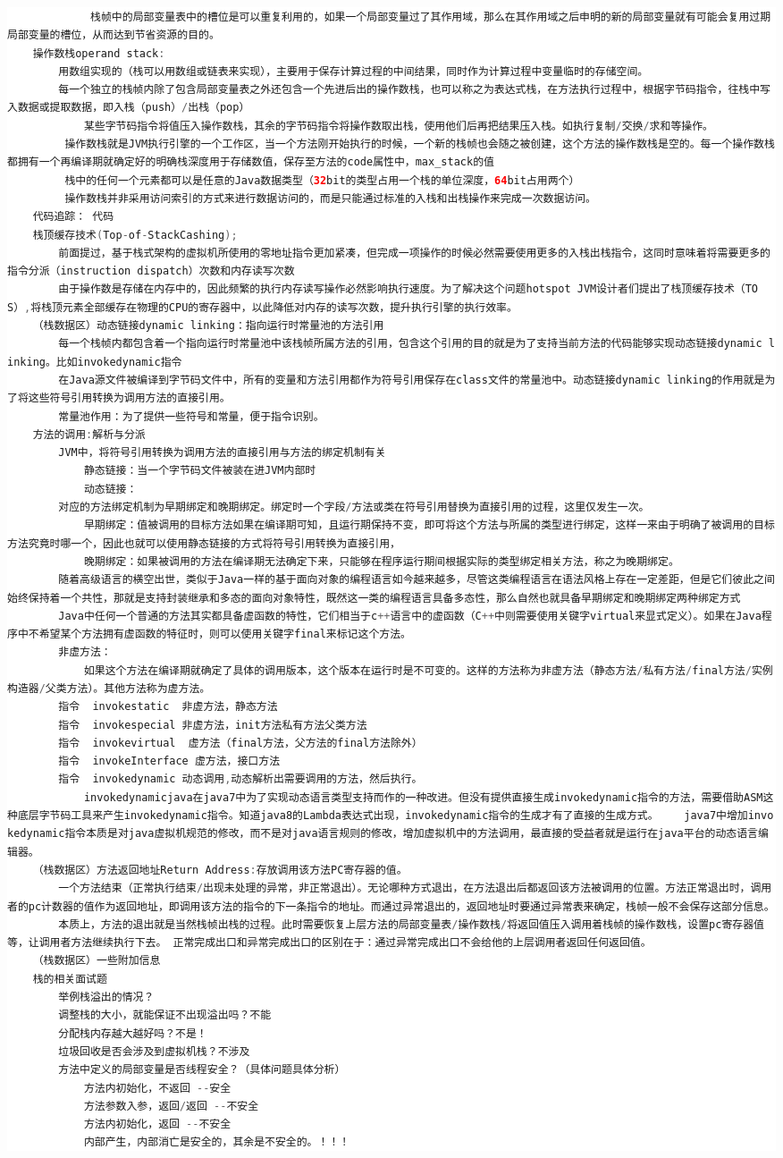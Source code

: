 ```java
             栈帧中的局部变量表中的槽位是可以重复利用的，如果一个局部变量过了其作用域，那么在其作用域之后申明的新的局部变量就有可能会复用过期局部变量的槽位，从而达到节省资源的目的。
	操作数栈operand stack:
		用数组实现的（栈可以用数组或链表来实现），主要用于保存计算过程的中间结果，同时作为计算过程中变量临时的存储空间。
		每一个独立的栈帧内除了包含局部变量表之外还包含一个先进后出的操作数栈，也可以称之为表达式栈，在方法执行过程中，根据字节码指令，往栈中写入数据或提取数据，即入栈（push）/出栈（pop）
			某些字节码指令将值压入操作数栈，其余的字节码指令将操作数取出栈，使用他们后再把结果压入栈。如执行复制/交换/求和等操作。
         操作数栈就是JVM执行引擎的一个工作区，当一个方法刚开始执行的时候，一个新的栈帧也会随之被创建，这个方法的操作数栈是空的。每一个操作数栈都拥有一个再编译期就确定好的明确栈深度用于存储数值，保存至方法的code属性中，max_stack的值
         栈中的任何一个元素都可以是任意的Java数据类型（32bit的类型占用一个栈的单位深度，64bit占用两个）
         操作数栈并非采用访问索引的方式来进行数据访问的，而是只能通过标准的入栈和出栈操作来完成一次数据访问。
	代码追踪： 代码
	栈顶缓存技术(Top-of-StackCashing);
		前面提过，基于栈式架构的虚拟机所使用的零地址指令更加紧凑，但完成一项操作的时候必然需要使用更多的入栈出栈指令，这同时意味着将需要更多的指令分派（instruction dispatch）次数和内存读写次数
		由于操作数是存储在内存中的，因此频繁的执行内存读写操作必然影响执行速度。为了解决这个问题hotspot JVM设计者们提出了栈顶缓存技术（TOS）,将栈顶元素全部缓存在物理的CPU的寄存器中，以此降低对内存的读写次数，提升执行引擎的执行效率。
	（栈数据区）动态链接dynamic linking：指向运行时常量池的方法引用
		每一个栈帧内都包含着一个指向运行时常量池中该栈帧所属方法的引用，包含这个引用的目的就是为了支持当前方法的代码能够实现动态链接dynamic linking。比如invokedynamic指令
		在Java源文件被编译到字节码文件中，所有的变量和方法引用都作为符号引用保存在class文件的常量池中。动态链接dynamic linking的作用就是为了将这些符号引用转换为调用方法的直接引用。
		常量池作用：为了提供一些符号和常量，便于指令识别。
	方法的调用:解析与分派
		JVM中，将符号引用转换为调用方法的直接引用与方法的绑定机制有关
			静态链接：当一个字节码文件被装在进JVM内部时
			动态链接：
		对应的方法绑定机制为早期绑定和晚期绑定。绑定时一个字段/方法或类在符号引用替换为直接引用的过程，这里仅发生一次。
			早期绑定：值被调用的目标方法如果在编译期可知，且运行期保持不变，即可将这个方法与所属的类型进行绑定，这样一来由于明确了被调用的目标方法究竟时哪一个，因此也就可以使用静态链接的方式将符号引用转换为直接引用，
			晚期绑定：如果被调用的方法在编译期无法确定下来，只能够在程序运行期间根据实际的类型绑定相关方法，称之为晚期绑定。
		随着高级语言的横空出世，类似于Java一样的基于面向对象的编程语言如今越来越多，尽管这类编程语言在语法风格上存在一定差距，但是它们彼此之间始终保持着一个共性，那就是支持封装继承和多态的面向对象特性，既然这一类的编程语言具备多态性，那么自然也就具备早期绑定和晚期绑定两种绑定方式
		Java中任何一个普通的方法其实都具备虚函数的特性，它们相当于c++语言中的虚函数（C++中则需要使用关键字virtual来显式定义）。如果在Java程序中不希望某个方法拥有虚函数的特征时，则可以使用关键字final来标记这个方法。
		非虚方法：
			如果这个方法在编译期就确定了具体的调用版本，这个版本在运行时是不可变的。这样的方法称为非虚方法（静态方法/私有方法/final方法/实例构造器/父类方法）。其他方法称为虚方法。
		指令	invokestatic  非虚方法，静态方法
		指令	invokespecial 非虚方法，init方法私有方法父类方法
		指令	invokevirtual  虚方法（final方法，父方法的final方法除外）
		指令	invokeInterface 虚方法，接口方法
		指令	invokedynamic 动态调用,动态解析出需要调用的方法，然后执行。
			invokedynamicjava在java7中为了实现动态语言类型支持而作的一种改进。但没有提供直接生成invokedynamic指令的方法，需要借助ASM这种底层字节码工具来产生invokedynamic指令。知道java8的Lambda表达式出现，invokedynamic指令的生成才有了直接的生成方式。	java7中增加invokedynamic指令本质是对java虚拟机规范的修改，而不是对java语言规则的修改，增加虚拟机中的方法调用，最直接的受益者就是运行在java平台的动态语言编辑器。
	（栈数据区）方法返回地址Return Address:存放调用该方法PC寄存器的值。
		一个方法结束（正常执行结束/出现未处理的异常，非正常退出）。无论哪种方式退出，在方法退出后都返回该方法被调用的位置。方法正常退出时，调用者的pc计数器的值作为返回地址，即调用该方法的指令的下一条指令的地址。而通过异常退出的，返回地址时要通过异常表来确定，栈帧一般不会保存这部分信息。
		本质上，方法的退出就是当然栈帧出栈的过程。此时需要恢复上层方法的局部变量表/操作数栈/将返回值压入调用着栈帧的操作数栈，设置pc寄存器值等，让调用者方法继续执行下去。 正常完成出口和异常完成出口的区别在于：通过异常完成出口不会给他的上层调用者返回任何返回值。		
	（栈数据区）一些附加信息
	栈的相关面试题
		举例栈溢出的情况？
		调整栈的大小，就能保证不出现溢出吗？不能
		分配栈内存越大越好吗？不是！
		垃圾回收是否会涉及到虚拟机栈？不涉及
		方法中定义的局部变量是否线程安全？（具体问题具体分析）
			方法内初始化，不返回 --安全
			方法参数入参，返回/返回 --不安全
			方法内初始化，返回 --不安全
        	内部产生，内部消亡是安全的，其余是不安全的。！！！
```